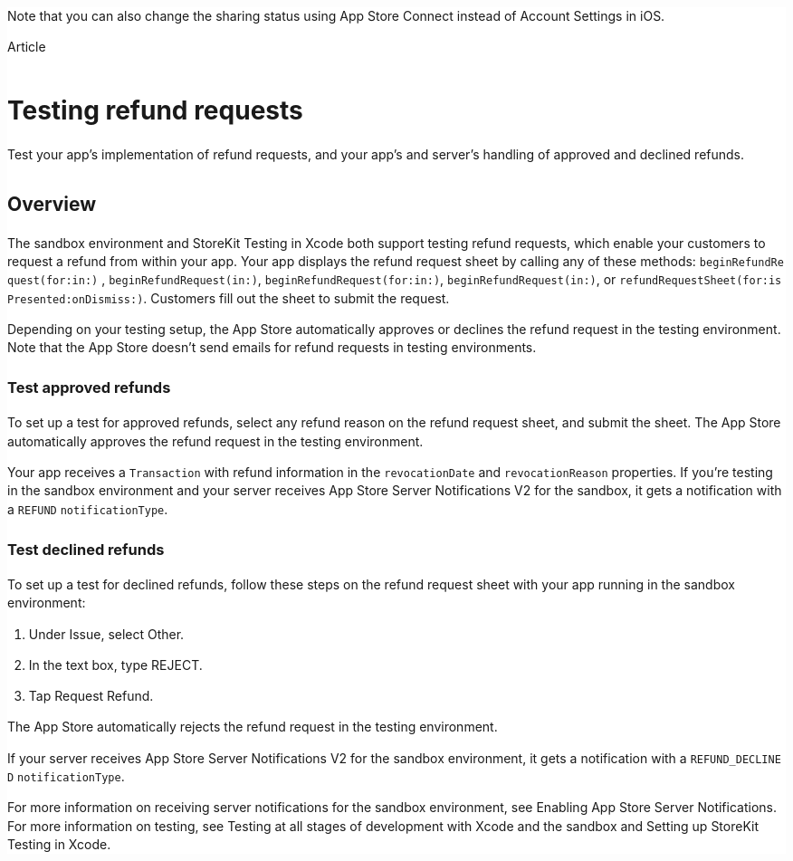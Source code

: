 Note that you can also change the sharing status using App Store Connect
instead of Account Settings in iOS.

Article

# Testing refund requests

Test your app’s implementation of refund requests, and your app’s and server’s
handling of approved and declined refunds.

## Overview

The sandbox environment and StoreKit Testing in Xcode both support testing
refund requests, which enable your customers to request a refund from within
your app. Your app displays the refund request sheet by calling any of these
methods: `beginRefundRequest(for:in:)` , `beginRefundRequest(in:)`,
`beginRefundRequest(for:in:)`, `beginRefundRequest(in:)`, or
`refundRequestSheet(for:isPresented:onDismiss:)`. Customers fill out the sheet
to submit the request.

Depending on your testing setup, the App Store automatically approves or
declines the refund request in the testing environment. Note that the App
Store doesn’t send emails for refund requests in testing environments.

### Test approved refunds

To set up a test for approved refunds, select any refund reason on the refund
request sheet, and submit the sheet. The App Store automatically approves the
refund request in the testing environment.

Your app receives a `Transaction` with refund information in the
`revocationDate` and `revocationReason` properties. If you’re testing in the
sandbox environment and your server receives App Store Server Notifications V2
for the sandbox, it gets a notification with a `REFUND` `notificationType`.

### Test declined refunds

To set up a test for declined refunds, follow these steps on the refund
request sheet with your app running in the sandbox environment:

  1. Under Issue, select Other.

  2. In the text box, type REJECT.

  3. Tap Request Refund.

The App Store automatically rejects the refund request in the testing
environment.

If your server receives App Store Server Notifications V2 for the sandbox
environment, it gets a notification with a `REFUND_DECLINED`
`notificationType`.

For more information on receiving server notifications for the sandbox
environment, see Enabling App Store Server Notifications. For more information
on testing, see Testing at all stages of development with Xcode and the
sandbox and Setting up StoreKit Testing in Xcode.
